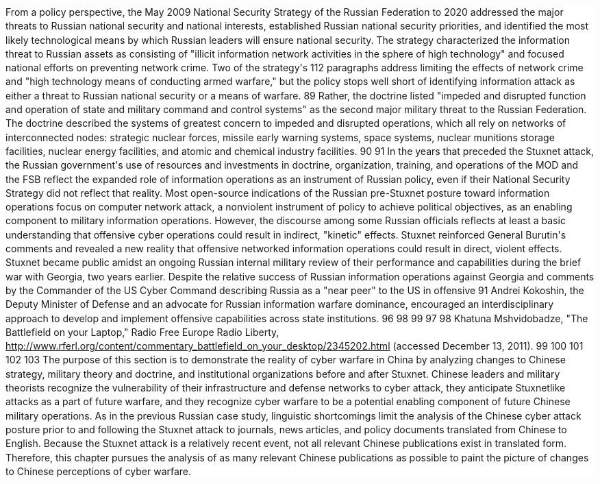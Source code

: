 From a policy perspective, the May 2009 National Security Strategy of the Russian Federation to 2020 addressed the major threats to Russian national security and national interests, established Russian national security priorities, and identified the most likely technological means by which Russian leaders will ensure national security. The strategy characterized the information threat to Russian assets as consisting of "illicit information network activities in the sphere of high technology" and focused national efforts on preventing network crime. Two of the strategy's 112 paragraphs address limiting the effects of network crime and "high technology means of conducting armed warfare," but the policy stops well short of identifying information attack as either a threat to Russian national security or a means of warfare. 
89
Rather, the doctrine listed "impeded and disrupted function and operation of state and military command and control systems" as the second major military threat to the Russian Federation. The doctrine described the systems of greatest concern to impeded and disrupted operations, which all rely on networks of interconnected nodes: strategic nuclear forces, missile early warning systems, space systems, nuclear munitions storage facilities, nuclear energy facilities, and atomic and chemical industry facilities. 
90
91
In the years that preceded the Stuxnet attack, the Russian government's use of resources and investments in doctrine, organization, training, and operations of the MOD and the FSB reflect the expanded role of information operations as an instrument of Russian policy, even if their National Security Strategy did not reflect that reality. Most open-source indications of the Russian pre-Stuxnet posture toward information operations focus on computer network attack, a nonviolent instrument of policy to achieve political objectives, as an enabling component to military information operations. However, the discourse among some Russian officials reflects at least a basic understanding that offensive cyber operations could result in indirect, "kinetic" effects. Stuxnet reinforced General Burutin's comments and revealed a new reality that offensive networked information operations could result in direct, violent effects.
Stuxnet became public amidst an ongoing Russian internal military review of their performance and capabilities during the brief war with Georgia, two years earlier. Despite the relative success of Russian information operations against Georgia and comments by the Commander of the US Cyber Command describing Russia as a "near peer" to the US in offensive 
91
Andrei Kokoshin, the Deputy Minister of Defense and an advocate for Russian information warfare dominance, encouraged an interdisciplinary approach to develop and implement offensive capabilities across state institutions. 
96
98
99
97
98 Khatuna Mshvidobadze, "The Battlefield on your Laptop," Radio Free Europe Radio Liberty, http://www.rferl.org/content/commentary_battlefield_on_your_desktop/2345202.html (accessed December 13, 2011). 
99
100
101
102
103
The purpose of this section is to demonstrate the reality of cyber warfare in China by analyzing changes to Chinese strategy, military theory and doctrine, and institutional organizations before and after Stuxnet. Chinese leaders and military theorists recognize the vulnerability of their infrastructure and defense networks to cyber attack, they anticipate Stuxnetlike attacks as a part of future warfare, and they recognize cyber warfare to be a potential enabling component of future Chinese military operations. As in the previous Russian case study, linguistic shortcomings limit the analysis of the Chinese cyber attack posture prior to and following the Stuxnet attack to journals, news articles, and policy documents translated from Chinese to English. Because the Stuxnet attack is a relatively recent event, not all relevant Chinese publications exist in translated form. Therefore, this chapter pursues the analysis of as many relevant Chinese publications as possible to paint the picture of changes to Chinese perceptions of cyber warfare.